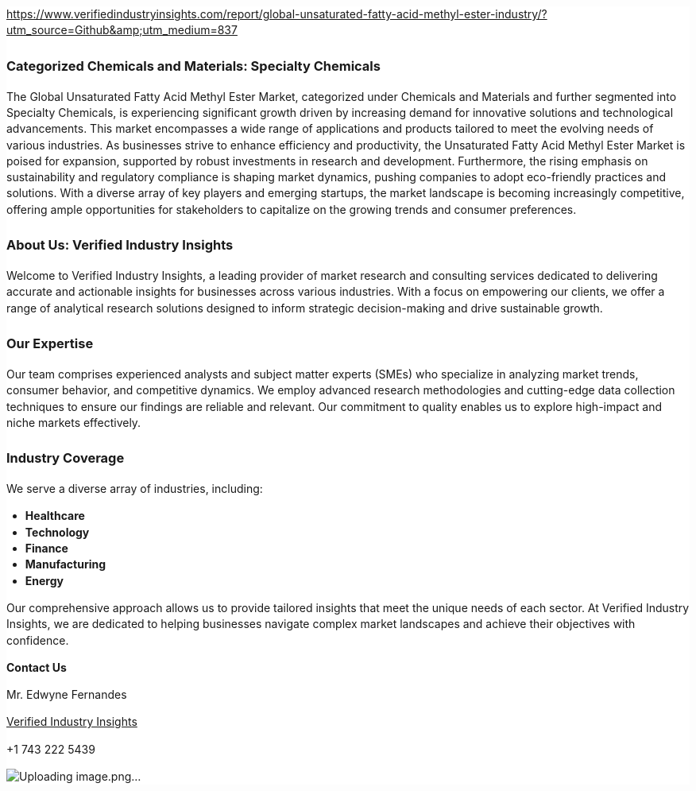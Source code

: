 </strong><a href="https://www.verifiedindustryinsights.com/report/global-unsaturated-fatty-acid-methyl-ester-industry/?utm_source=Github&amp;utm_medium=837">https://www.verifiedindustryinsights.com/report/global-unsaturated-fatty-acid-methyl-ester-industry/?utm_source=Github&amp;utm_medium=837</a>&nbsp;</p><h3>Categorized Chemicals and Materials: Specialty Chemicals </h3><p>The Global Unsaturated Fatty Acid Methyl Ester Market, categorized under Chemicals and Materials and further segmented into Specialty Chemicals, is experiencing significant growth driven by increasing demand for innovative solutions and technological advancements. This market encompasses a wide range of applications and products tailored to meet the evolving needs of various industries. As businesses strive to enhance efficiency and productivity, the Unsaturated Fatty Acid Methyl Ester Market is poised for expansion, supported by robust investments in research and development. Furthermore, the rising emphasis on sustainability and regulatory compliance is shaping market dynamics, pushing companies to adopt eco-friendly practices and solutions. With a diverse array of key players and emerging startups, the market landscape is becoming increasingly competitive, offering ample opportunities for stakeholders to capitalize on the growing trends and consumer preferences.</p><h3>About Us: Verified Industry Insights</h3><p>Welcome to Verified Industry Insights, a leading provider of market research and consulting services dedicated to delivering accurate and actionable insights for businesses across various industries. With a focus on empowering our clients, we offer a range of analytical research solutions designed to inform strategic decision-making and drive sustainable growth.</p><h3>Our Expertise</h3><p>Our team comprises experienced analysts and subject matter experts (SMEs) who specialize in analyzing market trends, consumer behavior, and competitive dynamics. We employ advanced research methodologies and cutting-edge data collection techniques to ensure our findings are reliable and relevant. Our commitment to quality enables us to explore high-impact and niche markets effectively.</p><h3>Industry Coverage</h3><p>We serve a diverse array of industries, including:</p><ul><li><strong>Healthcare</strong></li><li><strong>Technology</strong></li><li><strong>Finance</strong></li><li><strong>Manufacturing</strong></li><li><strong>Energy</strong></li></ul><p>Our comprehensive approach allows us to provide tailored insights that meet the unique needs of each sector. At Verified Industry Insights, we are dedicated to helping businesses navigate complex market landscapes and achieve their objectives with confidence.</p><p><strong>Contact Us</strong></p><p>Mr. Edwyne Fernandes</p><p><a href="https://www.verifiedindustryinsights.com/">Verified Industry Insights</a></p><p>+1 743 222 5439</p>
![Uploading image.png…]()
